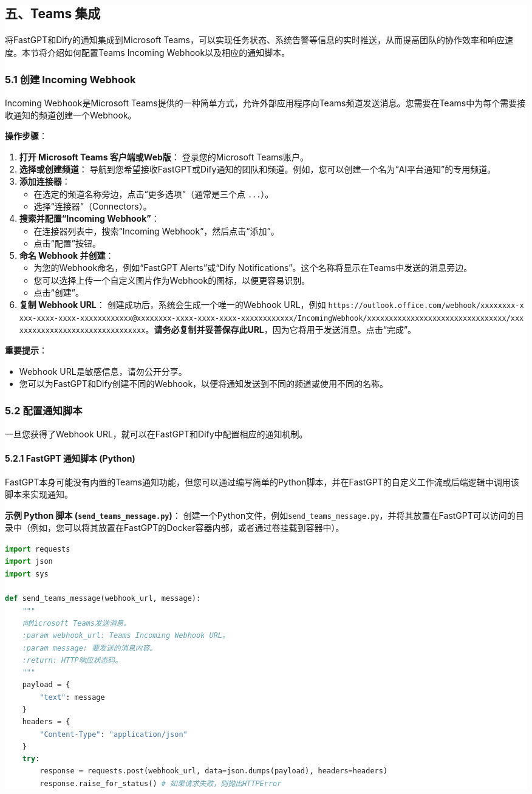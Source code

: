## 五、Teams 集成

将FastGPT和Dify的通知集成到Microsoft Teams，可以实现任务状态、系统告警等信息的实时推送，从而提高团队的协作效率和响应速度。本节将介绍如何配置Teams Incoming Webhook以及相应的通知脚本。

### 5.1 创建 Incoming Webhook

Incoming Webhook是Microsoft Teams提供的一种简单方式，允许外部应用程序向Teams频道发送消息。您需要在Teams中为每个需要接收通知的频道创建一个Webhook。

**操作步骤**：
1.  **打开 Microsoft Teams 客户端或Web版**：
    登录您的Microsoft Teams账户。
2.  **选择或创建频道**：
    导航到您希望接收FastGPT或Dify通知的团队和频道。例如，您可以创建一个名为“AI平台通知”的专用频道。
3.  **添加连接器**：
    -   在选定的频道名称旁边，点击“更多选项”（通常是三个点 `...`）。
    -   选择“连接器”（Connectors）。
4.  **搜索并配置“Incoming Webhook”**：
    -   在连接器列表中，搜索“Incoming Webhook”，然后点击“添加”。
    -   点击“配置”按钮。
5.  **命名 Webhook 并创建**：
    -   为您的Webhook命名，例如“FastGPT Alerts”或“Dify Notifications”。这个名称将显示在Teams中发送的消息旁边。
    -   您可以选择上传一个自定义图片作为Webhook的图标，以便更容易识别。
    -   点击“创建”。
6.  **复制 Webhook URL**：
    创建成功后，系统会生成一个唯一的Webhook URL，例如 `https://outlook.office.com/webhook/xxxxxxxx-xxxx-xxxx-xxxx-xxxxxxxxxxxx@xxxxxxxx-xxxx-xxxx-xxxx-xxxxxxxxxxxx/IncomingWebhook/xxxxxxxxxxxxxxxxxxxxxxxxxxxxxxxx/xxxxxxxxxxxxxxxxxxxxxxxxxxxxxxxx`。**请务必复制并妥善保存此URL**，因为它将用于发送消息。点击“完成”。

**重要提示**：
-   Webhook URL是敏感信息，请勿公开分享。
-   您可以为FastGPT和Dify创建不同的Webhook，以便将通知发送到不同的频道或使用不同的名称。

### 5.2 配置通知脚本

一旦您获得了Webhook URL，就可以在FastGPT和Dify中配置相应的通知机制。

#### 5.2.1 FastGPT 通知脚本 (Python)

FastGPT本身可能没有内置的Teams通知功能，但您可以通过编写简单的Python脚本，并在FastGPT的自定义工作流或后端逻辑中调用该脚本来实现通知。

**示例 Python 脚本 (`send_teams_message.py`)**：
创建一个Python文件，例如`send_teams_message.py`，并将其放置在FastGPT可以访问的目录中（例如，您可以将其放置在FastGPT的Docker容器内部，或者通过卷挂载到容器中）。

```python
import requests
import json
import sys

def send_teams_message(webhook_url, message):
    """
    向Microsoft Teams发送消息。
    :param webhook_url: Teams Incoming Webhook URL。
    :param message: 要发送的消息内容。
    :return: HTTP响应状态码。
    """
    payload = {
        "text": message
    }
    headers = {
        "Content-Type": "application/json"
    }
    try:
        response = requests.post(webhook_url, data=json.dumps(payload), headers=headers)
        response.raise_for_status() # 如果请求失败，则抛出HTTPError
```